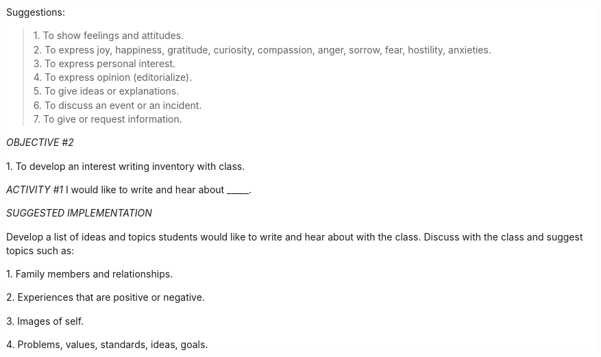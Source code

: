  </blockquote>
 Suggestions:
<blockquote>
  <dl>
   <dt>
    1. To show feelings and attitudes.
    <dt>
     2. To express joy, happiness, gratitude, curiosity, compassion, anger, sorrow, fear, hostility, anxieties.
     <dt>
      3. To express personal interest.
      <dt>
       4. To express opinion (editorialize).
       <dt>
        5. To give ideas or explanations.
        <dt>
         6. To discuss an event or an incident.
         <dt>
          7. To give or request information.
         </dt>
        </dt>
       </dt>
      </dt>
     </dt>
    </dt>
   </dt>
  </dl>
 </blockquote>
 <p>
  <i>
   OBJECTIVE #2
  </i>
 </p>
 <p>
  1. To develop an interest writing inventory with class.
 </p>
 <p>
  <i>
   ACTIVITY #1
  </i>
  I would like to write and hear about _____.
 </p>
 <p>
  <i>
   SUGGESTED IMPLEMENTATION
  </i>
 </p>
 <p>
  Develop a list of ideas and topics students would like to write and hear about with the class. Discuss with the class and suggest topics such as:
 </p>
 <p>
  1. Family members and relationships.
 </p>
 <p>
  2. Experiences that are positive or negative.
 </p>
 <p>
  3. Images of self.
 </p>
 <p>
  4. Problems, values, standards, ideas, goals.
 </p>
 <p>